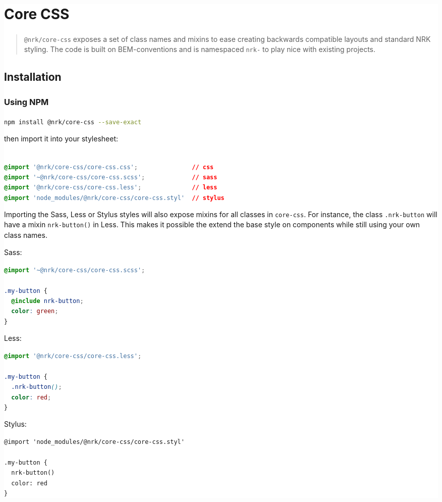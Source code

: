 

# Core CSS

> `@nrk/core-css` exposes a set of class names and mixins to ease creating backwards compatible layouts and standard NRK styling. The code is built on BEM-conventions and is namespaced `nrk-` to play nice with existing projects.

## Installation

### Using NPM

```sh
npm install @nrk/core-css --save-exact
```

then import it into your stylesheet:

```css

@import '@nrk/core-css/core-css.css';               // css
@import '~@nrk/core-css/core-css.scss';             // sass
@import '@nrk/core-css/core-css.less';              // less
@import 'node_modules/@nrk/core-css/core-css.styl'  // stylus
```

Importing the Sass, Less or Stylus styles will also expose mixins for all classes in `core-css`.
For instance, the class `.nrk-button` will have a mixin `nrk-button()` in Less. This makes it
possible the extend the base style on components while still using your own class names.

Sass:

```scss
@import '~@nrk/core-css/core-css.scss';

.my-button {
  @include nrk-button;
  color: green;
}
```

Less:

```scss
@import '@nrk/core-css/core-css.less';

.my-button {
  .nrk-button();
  color: red;
}
```

Stylus:

```less
@import 'node_modules/@nrk/core-css/core-css.styl'

.my-button {
  nrk-button()
  color: red
}
```
